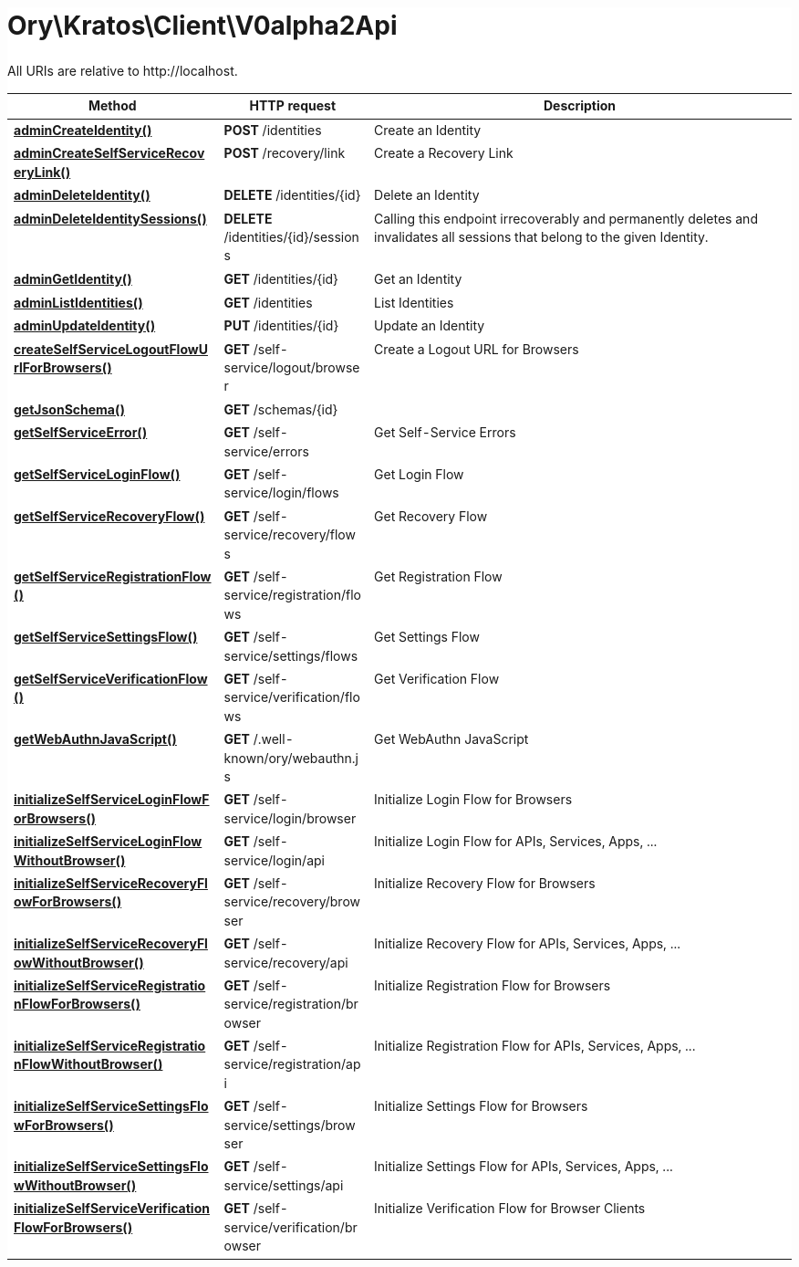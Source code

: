 # Ory\Kratos\Client\V0alpha2Api

All URIs are relative to http://localhost.

Method | HTTP request | Description
------------- | ------------- | -------------
[**adminCreateIdentity()**](V0alpha2Api.md#adminCreateIdentity) | **POST** /identities | Create an Identity
[**adminCreateSelfServiceRecoveryLink()**](V0alpha2Api.md#adminCreateSelfServiceRecoveryLink) | **POST** /recovery/link | Create a Recovery Link
[**adminDeleteIdentity()**](V0alpha2Api.md#adminDeleteIdentity) | **DELETE** /identities/{id} | Delete an Identity
[**adminDeleteIdentitySessions()**](V0alpha2Api.md#adminDeleteIdentitySessions) | **DELETE** /identities/{id}/sessions | Calling this endpoint irrecoverably and permanently deletes and invalidates all sessions that belong to the given Identity.
[**adminGetIdentity()**](V0alpha2Api.md#adminGetIdentity) | **GET** /identities/{id} | Get an Identity
[**adminListIdentities()**](V0alpha2Api.md#adminListIdentities) | **GET** /identities | List Identities
[**adminUpdateIdentity()**](V0alpha2Api.md#adminUpdateIdentity) | **PUT** /identities/{id} | Update an Identity
[**createSelfServiceLogoutFlowUrlForBrowsers()**](V0alpha2Api.md#createSelfServiceLogoutFlowUrlForBrowsers) | **GET** /self-service/logout/browser | Create a Logout URL for Browsers
[**getJsonSchema()**](V0alpha2Api.md#getJsonSchema) | **GET** /schemas/{id} | 
[**getSelfServiceError()**](V0alpha2Api.md#getSelfServiceError) | **GET** /self-service/errors | Get Self-Service Errors
[**getSelfServiceLoginFlow()**](V0alpha2Api.md#getSelfServiceLoginFlow) | **GET** /self-service/login/flows | Get Login Flow
[**getSelfServiceRecoveryFlow()**](V0alpha2Api.md#getSelfServiceRecoveryFlow) | **GET** /self-service/recovery/flows | Get Recovery Flow
[**getSelfServiceRegistrationFlow()**](V0alpha2Api.md#getSelfServiceRegistrationFlow) | **GET** /self-service/registration/flows | Get Registration Flow
[**getSelfServiceSettingsFlow()**](V0alpha2Api.md#getSelfServiceSettingsFlow) | **GET** /self-service/settings/flows | Get Settings Flow
[**getSelfServiceVerificationFlow()**](V0alpha2Api.md#getSelfServiceVerificationFlow) | **GET** /self-service/verification/flows | Get Verification Flow
[**getWebAuthnJavaScript()**](V0alpha2Api.md#getWebAuthnJavaScript) | **GET** /.well-known/ory/webauthn.js | Get WebAuthn JavaScript
[**initializeSelfServiceLoginFlowForBrowsers()**](V0alpha2Api.md#initializeSelfServiceLoginFlowForBrowsers) | **GET** /self-service/login/browser | Initialize Login Flow for Browsers
[**initializeSelfServiceLoginFlowWithoutBrowser()**](V0alpha2Api.md#initializeSelfServiceLoginFlowWithoutBrowser) | **GET** /self-service/login/api | Initialize Login Flow for APIs, Services, Apps, ...
[**initializeSelfServiceRecoveryFlowForBrowsers()**](V0alpha2Api.md#initializeSelfServiceRecoveryFlowForBrowsers) | **GET** /self-service/recovery/browser | Initialize Recovery Flow for Browsers
[**initializeSelfServiceRecoveryFlowWithoutBrowser()**](V0alpha2Api.md#initializeSelfServiceRecoveryFlowWithoutBrowser) | **GET** /self-service/recovery/api | Initialize Recovery Flow for APIs, Services, Apps, ...
[**initializeSelfServiceRegistrationFlowForBrowsers()**](V0alpha2Api.md#initializeSelfServiceRegistrationFlowForBrowsers) | **GET** /self-service/registration/browser | Initialize Registration Flow for Browsers
[**initializeSelfServiceRegistrationFlowWithoutBrowser()**](V0alpha2Api.md#initializeSelfServiceRegistrationFlowWithoutBrowser) | **GET** /self-service/registration/api | Initialize Registration Flow for APIs, Services, Apps, ...
[**initializeSelfServiceSettingsFlowForBrowsers()**](V0alpha2Api.md#initializeSelfServiceSettingsFlowForBrowsers) | **GET** /self-service/settings/browser | Initialize Settings Flow for Browsers
[**initializeSelfServiceSettingsFlowWithoutBrowser()**](V0alpha2Api.md#initializeSelfServiceSettingsFlowWithoutBrowser) | **GET** /self-service/settings/api | Initialize Settings Flow for APIs, Services, Apps, ...
[**initializeSelfServiceVerificationFlowForBrowsers()**](V0alpha2Api.md#initializeSelfServiceVerificationFlowForBrowsers) | **GET** /self-service/verification/browser | Initialize Verification Flow for Browser Clients
